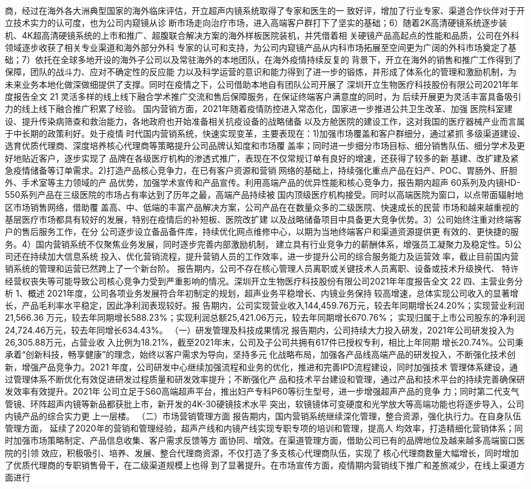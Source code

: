 商，经过在海外各大洲典型国家的海外临床评估，开立超声内镜系统取得了专家和医生的一
致好评，增加了行业专家、渠道合作伙伴对于开立技术实力的认可度，也为公司内窥镜从诊
断市场走向治疗市场，进入高端客户群打下了坚实的基础；6）随着2K高清硬镜系统逐步装
机、4K超高清硬镜系统的上市和推广、超腹联合解决方案的海外样板医院装机，并凭借着相
关硬镜产品高起点的性能和品质，公司在外科领域逐步收获了相关专业渠道和海外部分外科
专家的认可和支持，为公司内窥镜产品从内科市场拓展至空间更为广阔的外科市场奠定了基
础；7）依托在全球多地开设的海外子公司以及常驻海外的本地团队，在海外疫情持续反复的
背景下，开立在海外的销售和推广工作得到了保障，团队的战斗力、应对不确定性的反应能
力以及科学运营的意识和能力得到了进一步的锻炼，并形成了体系化的管理和激励机制，为
未来业务本地化做深做细提供了支撑。同时在疫情之下，公司借助本地自有团队公司开展了
深圳开立生物医疗科技股份有限公司2021年年度报告全文
21
灵活多样的线上线下融合学术推广交流和售后保障服务，在保证终端客户满意度的同时，为
后续开展更为灵活丰富具备吸引力的线上线下融合推广积累了经验。
国内营销方面，2021年随着疫情防控进入常态化，国家进一步推进公共卫生改革、加强
医院科室建设、提升传染病筛查和救治能力，各地政府也开始准备相关抗疫设备的战略储备
以及方舱医院的建设工作，这对我国的医疗器械产业而言属于中长期的政策利好。处于疫情
时代国内营销系统，快速实现变革，主要表现在：1)加强市场覆盖和客户群细分，通过紧抓
多级渠道建设、选育优质代理商、深度培养核心代理商等策略提升公司品牌认知度和市场覆
盖率；同时进一步细分市场目标、细分销售队伍、细分学术及更好地贴近客户，逐步实现了
品牌在各级医疗机构的渗透式推广，表现在不仅常规订单有良好的增速，还获得了较多的新
基建、改扩建及紧急疫情储备等订单需求。2)打造产品核心竞争力，在已有客户资源和营销
网络的基础上，持续强化重点产品在妇产、POC、胃肠外、肝胆外、手术室等主力领域的产
品优势，加强学术宣传和产品宣传。利用高端产品的优异性能和核心竞争力，报告期内超声
60系列及内镜HD-550系列产品在三级医院的市场占有率达到了历年之最，高端产品持续被
国内顶级医疗机构接受。同时以高端医院为窗口，以点带面辐射地区市场销售网络，借助覆
盖高、中、低端的丰富产品解决方案，公司产品在在数量众多的二级医院、快速成长的民营
市场和越来越重视的基层医疗市场都具有较好的发展，特别在疫情后的补短板、医院改扩建
以及战略储备项目中具备更大竞争优势。3）公司始终注重对终端客户的售后服务工作，在分
公司逐步设立备品备件库，持续优化网点维修中心，以期为当地终端客户和渠道资源提供更
有效的、更快捷的服务。4）国内营销系统不仅聚焦业务发展，同时逐步完善内部激励机制，
建立具有行业竞争力的薪酬体系，增强员工凝聚力及稳定性。5)公司还在持续加大信息系统
投入、优化营销流程，提升营销人员的工作效率，进一步提升公司的综合服务能力及运营效
率，截止目前国内营销系统的管理和运营已然跨上了一个新台阶。
报告期内，公司不存在核心管理人员离职或关键技术人员离职、设备或技术升级换代、
特许经营权丧失等可能导致公司核心竞争力受到严重影响的情况。深圳开立生物医疗科技股份有限公司2021年年度报告全文
22
四、主营业务分析
1、概述
2021年度，公司各项业务发展符合年初制定的规划，超声业务平稳增长、内镜业务保持
较高增速，总体实现公司收入的显著增长，产品毛利率水平稳定，因此净利润表现较好。报
告期内，公司实现营业收入144,459.76万元，较去年同期增长24.20%；实现营业利润21,566.36
万元，较去年同期增长588.23%；实现利润总额25,421.06万元，较去年同期增长670.76%；
实现归属于上市公司股东的净利润24,724.46万元，较去年同增长634.43%。
（一）研发管理及科技成果情况
报告期内，公司持续大力投入研发，2021年公司研发投入为26,305.88万元，占营业收
入比例为18.21%，截至2021年末，公司及子公司共拥有617件已授权专利，相比上年同期
增长20.74%。公司秉承着“创新科技，畅享健康”的理念，始终以客户需求为导向，坚持多元
化战略布局，加强各产品线高端产品的研发投入，不断强化技术创新，增强产品竞争力。2021
年度，公司研发中心继续加强流程和业务的优化，推进和完善IPD流程建设，同时加强技术
管理体系建设，通过管理体系不断优化有效促进研发过程质量和研发效率提升；不断强化产
品和技术平台建设和管理，通过产品和技术平台的持续完善确保研发效率有效提升。2021年
公司立足于S60高端超声平台，推出妇产专科P60等衍生型号，进一步增强超声产品的竞争
力；同时第二代支气管镜、环阵超声内镜等新品都获批上市，新开发的4K-30硬镜技术水平
突出，软镜镜体可变硬度和光学放大等高端功能也将逐步导入，公司内镜产品的综合实力更
上一层楼。
（二）市场营销管理方面
报告期内，国内营销系统继续深化管理，整合资源，强化执行力。在自身队伍管理方面，
延续了2020年的营销和管理经验，超声产线和内镜产线实现专职专项的培训和管理，提高人
均效率，打造精细化营销体系；同时加强市场策略制定、产品信息收集、客户需求反馈等方
面协同、增效。在渠道管理方面，借助公司已有的品牌地位及越来越多高端窗口医院的引领
效应，积极吸引、培养、发展、整合代理商资源，不仅打造了多支核心代理商队伍，实现了
核心代理商数量大幅增长，同时增加了优质代理商的专职销售骨干，在二级渠道规模上也得
到了显著提升。在市场宣传方面，疫情期内营销线下推广和差旅减少，在线上渠道方面进行